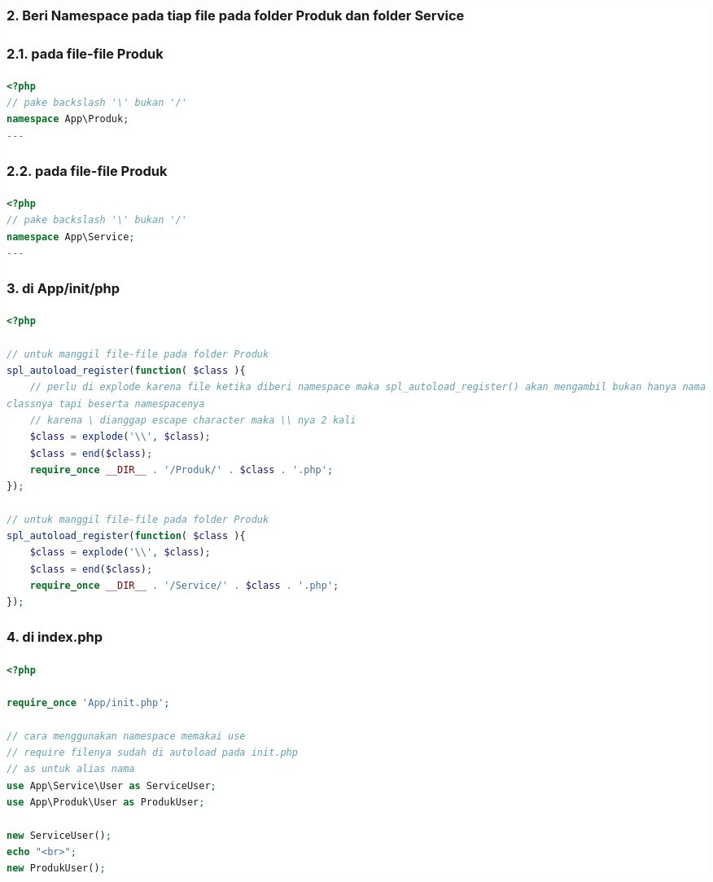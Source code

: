 ### 2. Beri Namespace pada tiap file pada folder Produk dan folder Service
### 2.1. pada file-file Produk
```php
<?php 
// pake backslash '\' bukan '/'
namespace App\Produk;
---
```
### 2.2. pada file-file Produk
```php
<?php 
// pake backslash '\' bukan '/'
namespace App\Service;
---
```
### 3. di App/init/php
```php
<?php 

// untuk manggil file-file pada folder Produk
spl_autoload_register(function( $class ){
    // perlu di explode karena file ketika diberi namespace maka spl_autoload_register() akan mengambil bukan hanya nama classnya tapi beserta namespacenya
    // karena \ dianggap escape character maka \\ nya 2 kali
    $class = explode('\\', $class);
    $class = end($class);
    require_once __DIR__ . '/Produk/' . $class . '.php';
});

// untuk manggil file-file pada folder Produk
spl_autoload_register(function( $class ){
    $class = explode('\\', $class);
    $class = end($class);
    require_once __DIR__ . '/Service/' . $class . '.php';
});
```
### 4. di index.php
```php
<?php 

require_once 'App/init.php';

// cara menggunakan namespace memakai use
// require filenya sudah di autoload pada init.php
// as untuk alias nama
use App\Service\User as ServiceUser;
use App\Produk\User as ProdukUser;

new ServiceUser();
echo "<br>";
new ProdukUser();
```